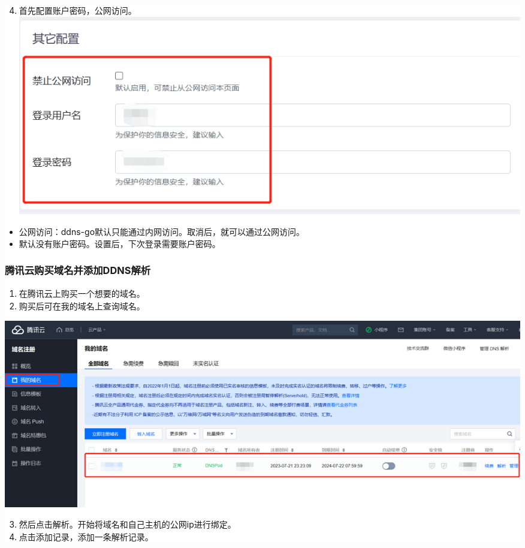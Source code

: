 4. 首先配置账户密码，公网访问。
![unraid_20230721155805.png](../blog_img/unraid_20230721155805.png)

* 公网访问：ddns-go默认只能通过内网访问。取消后，就可以通过公网访问。
* 默认没有账户密码。设置后，下次登录需要账户密码。

### 腾讯云购买域名并添加DDNS解析

1. 在腾讯云上购买一个想要的域名。
2. 购买后可在我的域名上查询域名。

![unraid_20230724111859.png](../blog_img/unraid_20230724111859.png)

3. 然后点击解析。开始将域名和自己主机的公网ip进行绑定。
4. 点击添加记录，添加一条解析记录。